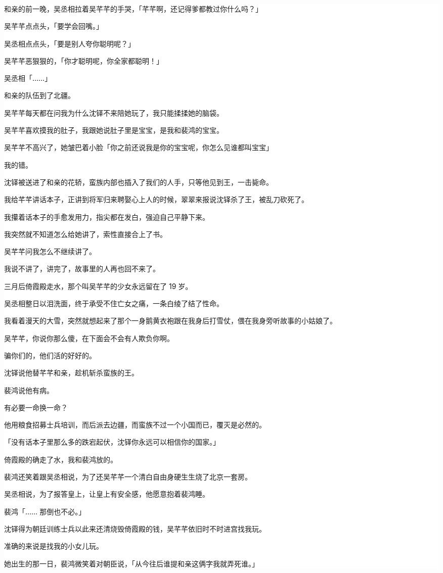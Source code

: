 和亲的前一晚，吴丞相拉着吴芊芊的手哭，「芊芊啊，还记得爹都教过你什么吗？」

吴芊芊点点头，「要学会回嘴。」

吴丞相点点头，「要是别人夸你聪明呢？」

吴芊芊恶狠狠的，「你才聪明呢，你全家都聪明！」

吴丞相「……」

和亲的队伍到了北疆。

吴芊芊每天都在问我为什么沈铎不来陪她玩了，我只能揉揉她的脑袋。

吴芊芊喜欢摸我的肚子，我跟她说肚子里是宝宝，是我和裴鸿的宝宝。

吴芊芊不高兴了，她皱巴着小脸「你之前还说我是你的宝宝呢，你怎么见谁都叫宝宝」

我的错。

沈铎被送进了和亲的花轿，蛮族内部也插入了我们的人手，只等他见到王，一击毙命。

我给芊芊讲话本子，正讲到将军归来聘娶心上人的时候，翠翠来报说沈铎杀了王，被乱刀砍死了。

我攥着话本子的手愈发用力，指尖都在发白，强迫自己平静下来。

我突然就不知道怎么给她讲了，索性直接合上了书。

吴芊芊问我怎么不继续讲了。

我说不讲了，讲完了，故事里的人再也回不来了。

三月后倚霞殿走水，那个叫吴芊芊的少女永远留在了 19 岁。

吴丞相整日以泪洗面，终于承受不住亡女之痛，一条白绫了结了性命。

我看着漫天的大雪，突然就想起来了那个一身鹅黄衣袍跟在我身后打雪仗，偎在我身旁听故事的小姑娘了。

吴芊芊，你说你那么傻，在下面会不会有人欺负你啊。

骗你们的，他们活的好好的。

沈铎说他替芊芊和亲，趁机斩杀蛮族的王。

裴鸿说他有病。

有必要一命换一命？

他用粮食招募士兵培训，而后派去边疆，而蛮族不过一个小国而已，覆灭是必然的。

「没有话本子里那么多的跌宕起伏，沈铎你永远可以相信你的国家。」

倚霞殿的确走了水，我和裴鸿放的。

裴鸿还笑着跟吴丞相说，为了还吴芊芊一个清白自由身硬生生烧了北京一套房。

吴丞相说，为了报答皇上，让皇上有安全感，他愿意抱着裴鸿睡。

裴鸿「…… 那倒也不必。」

沈铎得为朝廷训练士兵以此来还清烧毁倚霞殿的钱，吴芊芊依旧时不时进宫找我玩。

准确的来说是找我的小女儿玩。

她出生的那一日，裴鸿微笑着对朝臣说，「从今往后谁提和亲这俩字我就弄死谁。」
